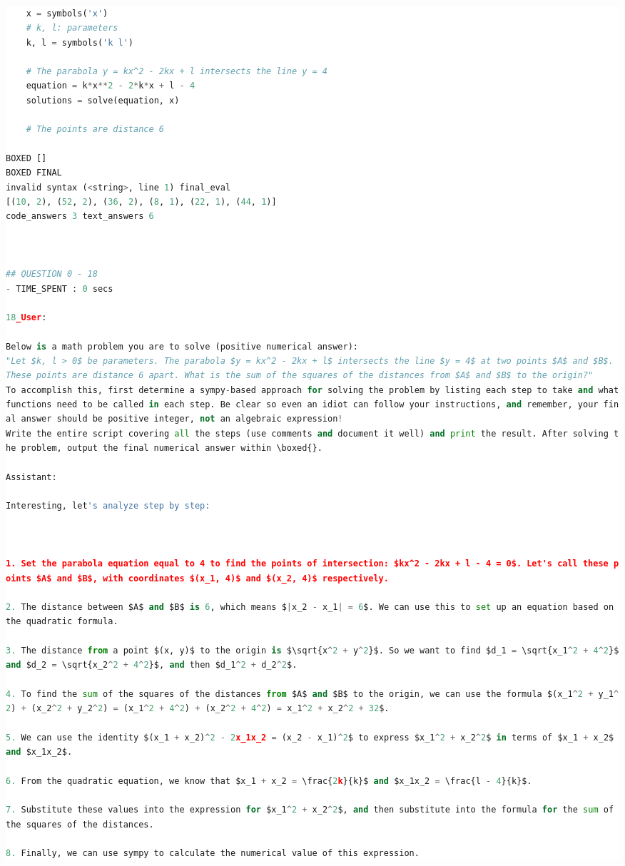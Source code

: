 ```python
    x = symbols('x')
    # k, l: parameters
    k, l = symbols('k l')

    # The parabola y = kx^2 - 2kx + l intersects the line y = 4
    equation = k*x**2 - 2*k*x + l - 4
    solutions = solve(equation, x)

    # The points are distance 6

BOXED []
BOXED FINAL 
invalid syntax (<string>, line 1) final_eval
[(10, 2), (52, 2), (36, 2), (8, 1), (22, 1), (44, 1)]
code_answers 3 text_answers 6



## QUESTION 0 - 18 
- TIME_SPENT : 0 secs

18_User:

Below is a math problem you are to solve (positive numerical answer):
"Let $k, l > 0$ be parameters. The parabola $y = kx^2 - 2kx + l$ intersects the line $y = 4$ at two points $A$ and $B$. These points are distance 6 apart. What is the sum of the squares of the distances from $A$ and $B$ to the origin?"
To accomplish this, first determine a sympy-based approach for solving the problem by listing each step to take and what functions need to be called in each step. Be clear so even an idiot can follow your instructions, and remember, your final answer should be positive integer, not an algebraic expression!
Write the entire script covering all the steps (use comments and document it well) and print the result. After solving the problem, output the final numerical answer within \boxed{}.

Assistant: 

Interesting, let's analyze step by step:



1. Set the parabola equation equal to 4 to find the points of intersection: $kx^2 - 2kx + l - 4 = 0$. Let's call these points $A$ and $B$, with coordinates $(x_1, 4)$ and $(x_2, 4)$ respectively.

2. The distance between $A$ and $B$ is 6, which means $|x_2 - x_1| = 6$. We can use this to set up an equation based on the quadratic formula.

3. The distance from a point $(x, y)$ to the origin is $\sqrt{x^2 + y^2}$. So we want to find $d_1 = \sqrt{x_1^2 + 4^2}$ and $d_2 = \sqrt{x_2^2 + 4^2}$, and then $d_1^2 + d_2^2$.

4. To find the sum of the squares of the distances from $A$ and $B$ to the origin, we can use the formula $(x_1^2 + y_1^2) + (x_2^2 + y_2^2) = (x_1^2 + 4^2) + (x_2^2 + 4^2) = x_1^2 + x_2^2 + 32$.

5. We can use the identity $(x_1 + x_2)^2 - 2x_1x_2 = (x_2 - x_1)^2$ to express $x_1^2 + x_2^2$ in terms of $x_1 + x_2$ and $x_1x_2$.

6. From the quadratic equation, we know that $x_1 + x_2 = \frac{2k}{k}$ and $x_1x_2 = \frac{l - 4}{k}$.

7. Substitute these values into the expression for $x_1^2 + x_2^2$, and then substitute into the formula for the sum of the squares of the distances.

8. Finally, we can use sympy to calculate the numerical value of this expression.

```